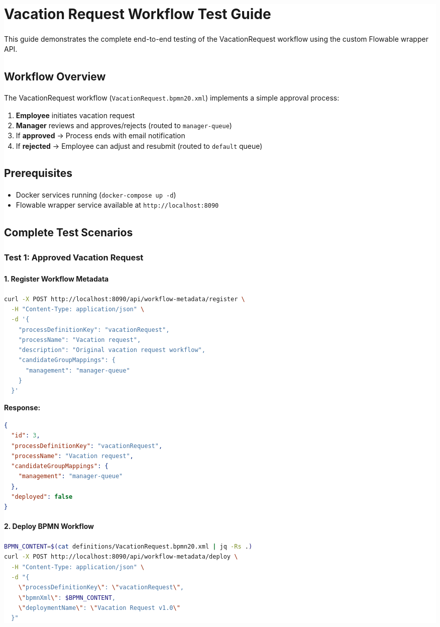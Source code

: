 # Vacation Request Workflow Test Guide

This guide demonstrates the complete end-to-end testing of the VacationRequest workflow using the custom Flowable wrapper API.

## Workflow Overview

The VacationRequest workflow (`VacationRequest.bpmn20.xml`) implements a simple approval process:

1. **Employee** initiates vacation request
2. **Manager** reviews and approves/rejects (routed to `manager-queue`)
3. If **approved** → Process ends with email notification
4. If **rejected** → Employee can adjust and resubmit (routed to `default` queue)

## Prerequisites

- Docker services running (`docker-compose up -d`)
- Flowable wrapper service available at `http://localhost:8090`

## Complete Test Scenarios

### Test 1: Approved Vacation Request

#### 1. Register Workflow Metadata
```bash
curl -X POST http://localhost:8090/api/workflow-metadata/register \
  -H "Content-Type: application/json" \
  -d '{
    "processDefinitionKey": "vacationRequest",
    "processName": "Vacation request",
    "description": "Original vacation request workflow",
    "candidateGroupMappings": {
      "management": "manager-queue"
    }
  }'
```

**Response:**
```json
{
  "id": 3,
  "processDefinitionKey": "vacationRequest",
  "processName": "Vacation request",
  "candidateGroupMappings": {
    "management": "manager-queue"
  },
  "deployed": false
}
```

#### 2. Deploy BPMN Workflow
```bash
BPMN_CONTENT=$(cat definitions/VacationRequest.bpmn20.xml | jq -Rs .)
curl -X POST http://localhost:8090/api/workflow-metadata/deploy \
  -H "Content-Type: application/json" \
  -d "{
    \"processDefinitionKey\": \"vacationRequest\",
    \"bpmnXml\": $BPMN_CONTENT,
    \"deploymentName\": \"Vacation Request v1.0\"
  }"
```
